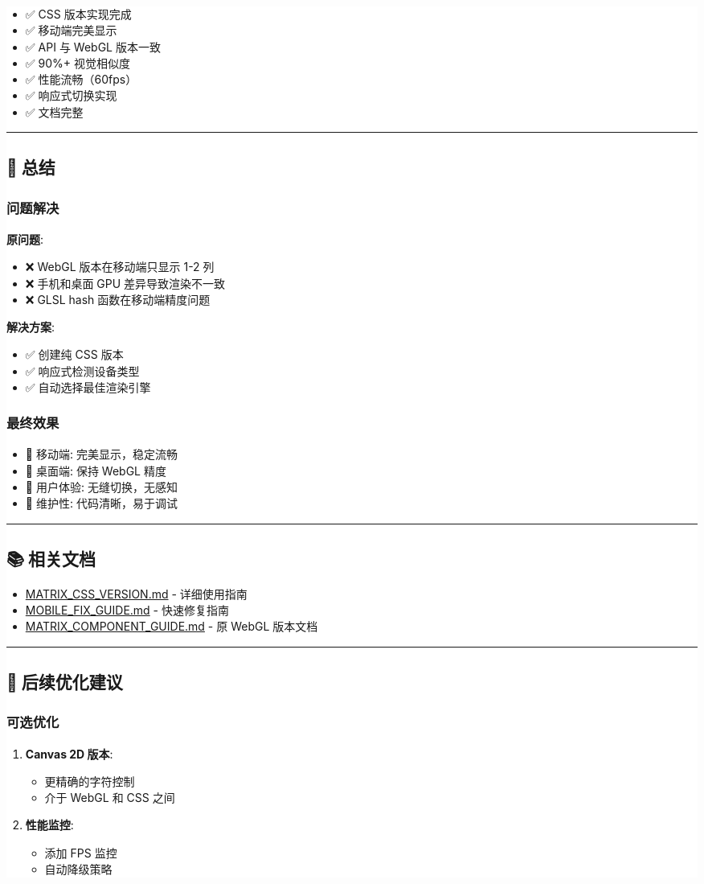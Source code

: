 - ✅ CSS 版本实现完成
- ✅ 移动端完美显示
- ✅ API 与 WebGL 版本一致
- ✅ 90%+ 视觉相似度
- ✅ 性能流畅（60fps）
- ✅ 响应式切换实现
- ✅ 文档完整

---

## 🎉 总结

### 问题解决

**原问题**: 
- ❌ WebGL 版本在移动端只显示 1-2 列
- ❌ 手机和桌面 GPU 差异导致渲染不一致
- ❌ GLSL hash 函数在移动端精度问题

**解决方案**:
- ✅ 创建纯 CSS 版本
- ✅ 响应式检测设备类型
- ✅ 自动选择最佳渲染引擎

### 最终效果

- 🎯 移动端: 完美显示，稳定流畅
- 🎯 桌面端: 保持 WebGL 精度
- 🎯 用户体验: 无缝切换，无感知
- 🎯 维护性: 代码清晰，易于调试

---

## 📚 相关文档

- [MATRIX_CSS_VERSION.md](./MATRIX_CSS_VERSION.md) - 详细使用指南
- [MOBILE_FIX_GUIDE.md](./MOBILE_FIX_GUIDE.md) - 快速修复指南
- [MATRIX_COMPONENT_GUIDE.md](./MATRIX_COMPONENT_GUIDE.md) - 原 WebGL 版本文档

---

## 🔮 后续优化建议

### 可选优化

1. **Canvas 2D 版本**: 
   - 更精确的字符控制
   - 介于 WebGL 和 CSS 之间

2. **性能监控**:
   - 添加 FPS 监控
   - 自动降级策略
